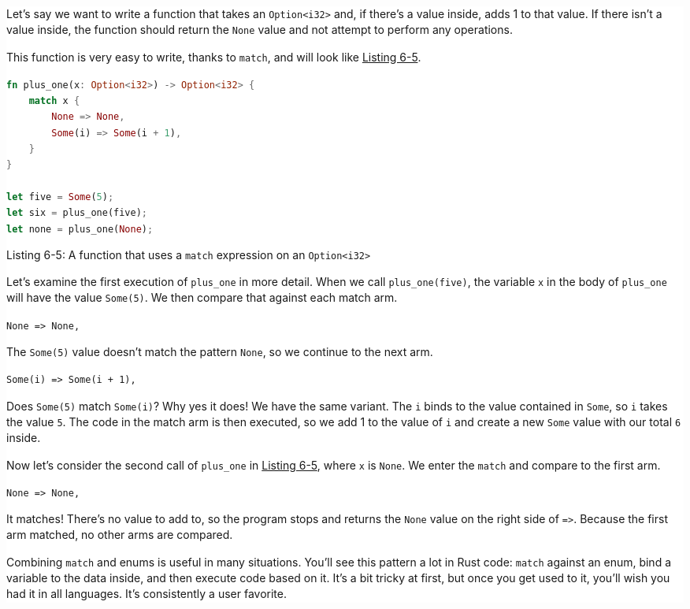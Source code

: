 Let’s say we want to write a function that takes an `Option<i32>` and, if
there’s a value inside, adds 1 to that value. If there isn’t a value inside,
the function should return the `None` value and not attempt to perform any
operations.

This function is very easy to write, thanks to `match`, and will look like
[Listing 6-5][Listing-6-5].

[Listing-6-5]: #Listing-6-5
<a name="Listing-6-5"></a>

```rust
fn plus_one(x: Option<i32>) -> Option<i32> {
    match x {
        None => None,
        Some(i) => Some(i + 1),
    }
}

let five = Some(5);
let six = plus_one(five);
let none = plus_one(None);
```

<span class="caption">Listing 6-5: A function that uses a `match` expression on
an `Option<i32>`</span>

Let’s examine the first execution of `plus_one` in more detail. When we call
`plus_one(five)`, the variable `x` in the body of `plus_one` will have the
value `Some(5)`. We then compare that against each match arm.

```rust,ignore
None => None,
```

The `Some(5)` value doesn’t match the pattern `None`, so we continue to the
next arm.

```rust,ignore
Some(i) => Some(i + 1),
```

Does `Some(5)` match `Some(i)`? Why yes it does! We have the same variant. The
`i` binds to the value contained in `Some`, so `i` takes the value `5`. The
code in the match arm is then executed, so we add 1 to the value of `i` and
create a new `Some` value with our total `6` inside.

Now let’s consider the second call of `plus_one` in [Listing 6-5][Listing-6-5], where `x` is
`None`. We enter the `match` and compare to the first arm.

```rust,ignore
None => None,
```

It matches! There’s no value to add to, so the program stops and returns the
`None` value on the right side of `=>`. Because the first arm matched, no other
arms are compared.

Combining `match` and enums is useful in many situations. You’ll see this
pattern a lot in Rust code: `match` against an enum, bind a variable to the
data inside, and then execute code based on it. It’s a bit tricky at first, but
once you get used to it, you’ll wish you had it in all languages. It’s
consistently a user favorite.


[Listing-6-3]: #Listing-6-3
[Listing-6-4]: #Listing-6-4
[Listing-6-3]: ch06-02-match.html#Listing-6-3
[Listing-6-4]: ch06-02-match.html#Listing-6-4
[Listing-6-5]: ch06-02-match.html#Listing-6-5